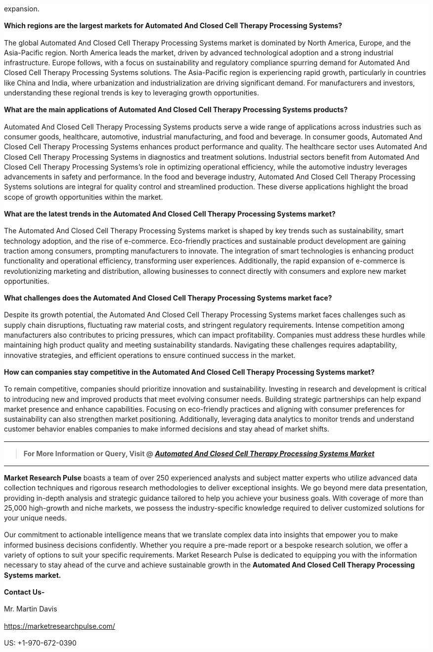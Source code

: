 expansion.</p><p><strong>Which regions are the largest markets for Automated And Closed Cell Therapy Processing Systems?</strong></p><p>The global Automated And Closed Cell Therapy Processing Systems market is dominated by North America, Europe, and the Asia-Pacific region. North America leads the market, driven by advanced technological adoption and a strong industrial infrastructure. Europe follows, with a focus on sustainability and regulatory compliance spurring demand for Automated And Closed Cell Therapy Processing Systems solutions. The Asia-Pacific region is experiencing rapid growth, particularly in countries like China and India, where urbanization and industrialization are driving significant demand. For manufacturers and investors, understanding these regional trends is key to leveraging growth opportunities.</p><p><strong>What are the main applications of Automated And Closed Cell Therapy Processing Systems products?</strong></p><p>Automated And Closed Cell Therapy Processing Systems products serve a wide range of applications across industries such as consumer goods, healthcare, automotive, industrial manufacturing, and food and beverage. In consumer goods, Automated And Closed Cell Therapy Processing Systems enhances product performance and quality. The healthcare sector uses Automated And Closed Cell Therapy Processing Systems in diagnostics and treatment solutions. Industrial sectors benefit from Automated And Closed Cell Therapy Processing Systems&rsquo;s role in optimizing operational efficiency, while the automotive industry leverages advancements in safety and performance. In the food and beverage industry, Automated And Closed Cell Therapy Processing Systems solutions are integral for quality control and streamlined production. These diverse applications highlight the broad scope of growth opportunities within the market.</p><p><strong>What are the latest trends in the Automated And Closed Cell Therapy Processing Systems market?</strong></p><p>The Automated And Closed Cell Therapy Processing Systems market is shaped by key trends such as sustainability, smart technology adoption, and the rise of e-commerce. Eco-friendly practices and sustainable product development are gaining traction among consumers, prompting manufacturers to innovate. The integration of smart technologies is enhancing product functionality and operational efficiency, transforming user experiences. Additionally, the rapid expansion of e-commerce is revolutionizing marketing and distribution, allowing businesses to connect directly with consumers and explore new market opportunities.</p><p><strong>What challenges does the Automated And Closed Cell Therapy Processing Systems market face?</strong></p><p>Despite its growth potential, the Automated And Closed Cell Therapy Processing Systems market faces challenges such as supply chain disruptions, fluctuating raw material costs, and stringent regulatory requirements. Intense competition among manufacturers also contributes to pricing pressures, which can impact profitability. Companies must address these hurdles while maintaining high product quality and meeting sustainability standards. Navigating these challenges requires adaptability, innovative strategies, and efficient operations to ensure continued success in the market.</p><p><strong>How can companies stay competitive in the Automated And Closed Cell Therapy Processing Systems market?</strong></p><p>To remain competitive, companies should prioritize innovation and sustainability. Investing in research and development is critical to introducing new and improved products that meet evolving consumer needs. Building strategic partnerships can help expand market presence and enhance capabilities. Focusing on eco-friendly practices and aligning with consumer preferences for sustainability can also strengthen market positioning. Additionally, leveraging data analytics to monitor trends and understand customer behavior enables companies to make informed decisions and stay ahead of market shifts.</p><hr /><blockquote><p><strong>For More Information or Query, Visit @&nbsp;<em><a href="https://marketresearchpulse.com/report/77592/automated-and-closed-cell-therapy-processing-systems-market?utm_source=Linkedin&utm_medium=023">Automated And Closed Cell Therapy Processing Systems Market</a></em></strong></p></blockquote><hr /><p><strong>Market Research Pulse</strong> boasts a team of over 250 experienced analysts and subject matter experts who utilize advanced data collection techniques and rigorous research methodologies to deliver exceptional insights. We go beyond mere data presentation, providing in-depth analysis and strategic guidance tailored to help you achieve your business goals. With coverage of more than 25,000 high-growth and niche markets, we possess the industry-specific knowledge required to deliver customized solutions for your unique needs.</p><p>Our commitment to actionable intelligence means that we translate complex data into insights that empower you to make informed business decisions confidently. Whether you require a pre-made report or a bespoke research solution, we offer a variety of options to suit your specific requirements. Market Research Pulse is dedicated to equipping you with the information necessary to stay ahead of the curve and achieve sustainable growth in the <strong>Automated And Closed Cell Therapy Processing Systems market.</strong></p><p><strong>Contact Us-</strong></p><p>Mr. Martin Davis</p><p>https://marketresearchpulse.com/</p><p>US: +1-970-672-0390</p>